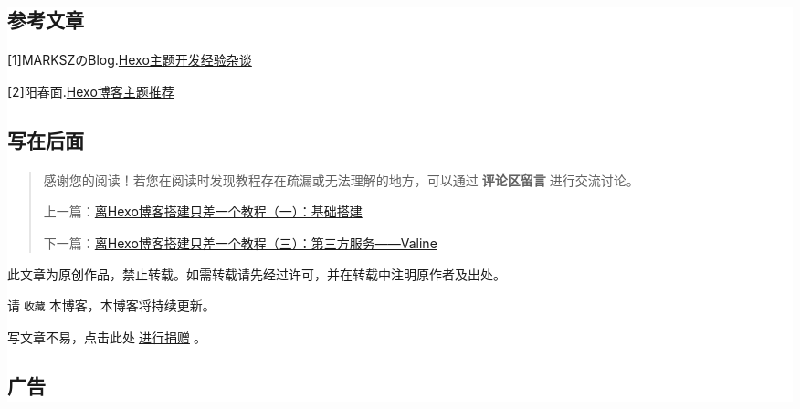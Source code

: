 ## 参考文章
[1]MARKSZのBlog.[Hexo主题开发经验杂谈](https://molunerfinn.com/make-a-hexo-theme/)

[2]阳春面.[Hexo博客主题推荐](https://www.jianshu.com/p/bcdbe7347c8d)

## 写在后面
>感谢您的阅读！若您在阅读时发现教程存在疏漏或无法理解的地方，可以通过 **评论区留言** 进行交流讨论。
>
>上一篇：[离Hexo博客搭建只差一个教程（一）：基础搭建](https://blog.ojhdt.com/20181002/hexo-1)
>
>下一篇：[离Hexo博客搭建只差一个教程（三）：第三方服务——Valine](https://blog.ojhdt.com/20181005/hexo-3)

此文章为原创作品，禁止转载。如需转载请先经过许可，并在转载中注明原作者及出处。

请 `收藏` 本博客，本博客将持续更新。

写文章不易，点击此处 <a data-fancybox data-src="#modal" href="javascript:;" >进行捐赠</a> 。



 <div style="display: none;" id="modal" > 
 <h2>捐赠</h2> 
 <p>写文章不易，请我喝一杯咖啡吧~ <br>
 <img src="https://blog.ojhdt.com/alipay.png" width="240" height="364" alt="支付宝" /> <img src="https://blog.ojhdt.com/wechat.png" width="240" height="364" alt="微信" /> <br>

点击<a href="https://blog.ojhdt.com/donate">此处</a>前往捐赠详情页。
 </p> 
 </div> 



## 广告
<script async src="//pagead2.googlesyndication.com/pagead/js/adsbygoogle.js"></script>
<ins class="adsbygoogle"
     style="display:block; text-align:center;"
     data-ad-layout="in-article"
     data-ad-format="fluid"
     data-ad-client="ca-pub-1043177129475579"
     data-ad-slot="7254716173"></ins>
<script>
     (adsbygoogle = window.adsbygoogle || []).push({});
</script>
